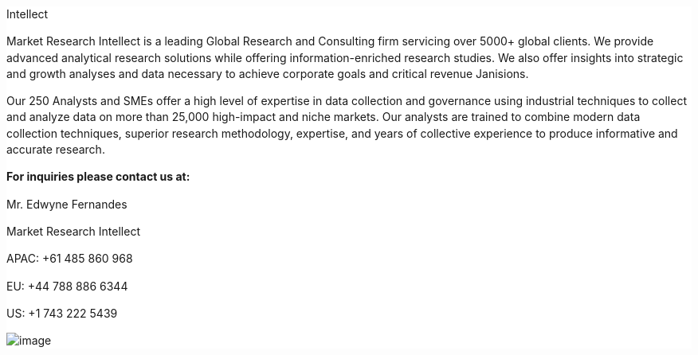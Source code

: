 Intellect</span></strong></p><p><span class="">Market Research Intellect is a leading Global Research and Consulting firm servicing over 5000+ global clients. We provide advanced analytical research solutions while offering information-enriched research studies.&nbsp;</span>We also offer insights into strategic and growth analyses and data necessary to achieve corporate goals and critical revenue Janisions.</p><p><span class="">Our 250 Analysts and SMEs offer a high level of expertise in data collection and governance using industrial techniques to collect and analyze data on more than 25,000 high-impact and niche markets. Our analysts are trained to combine modern data collection techniques, superior research methodology, expertise, and years of collective experience to produce informative and accurate research.</span></p><p><strong>For inquiries please contact us at:</strong></p><p>Mr. Edwyne Fernandes</p><p>Market Research Intellect</p><p>APAC: +61 485 860 968</p><p>EU: +44 788 886 6344</p><p>US: +1 743 222 5439</p>
![image](https://github.com/user-attachments/assets/eccf44ae-c719-4351-aef1-ef1517cbc618)
